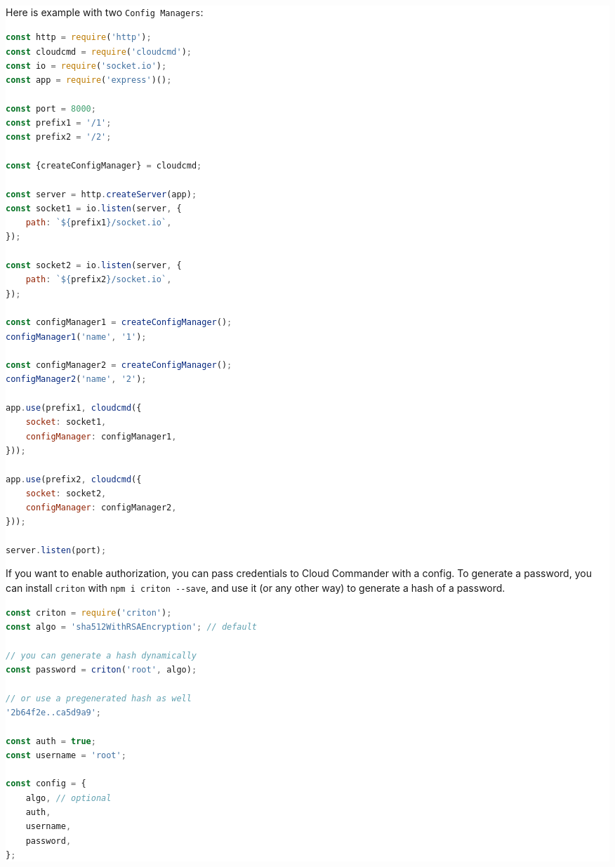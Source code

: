 Here is example with two `Config Managers`:

```js
const http = require('http');
const cloudcmd = require('cloudcmd');
const io = require('socket.io');
const app = require('express')();

const port = 8000;
const prefix1 = '/1';
const prefix2 = '/2';

const {createConfigManager} = cloudcmd;

const server = http.createServer(app);
const socket1 = io.listen(server, {
    path: `${prefix1}/socket.io`,
});

const socket2 = io.listen(server, {
    path: `${prefix2}/socket.io`,
});

const configManager1 = createConfigManager();
configManager1('name', '1');

const configManager2 = createConfigManager();
configManager2('name', '2');

app.use(prefix1, cloudcmd({
    socket: socket1,
    configManager: configManager1,
}));

app.use(prefix2, cloudcmd({
    socket: socket2,
    configManager: configManager2,
}));

server.listen(port);
```

If you want to enable authorization, you can pass credentials to Cloud Commander with a config. To generate a password, you can install `criton` with `npm i criton --save`, and use it (or any other way) to generate a hash of a password.

```js
const criton = require('criton');
const algo = 'sha512WithRSAEncryption'; // default

// you can generate a hash dynamically
const password = criton('root', algo);

// or use a pregenerated hash as well
'2b64f2e..ca5d9a9';

const auth = true;
const username = 'root';

const config = {
    algo, // optional
    auth,
    username,
    password,
};
```